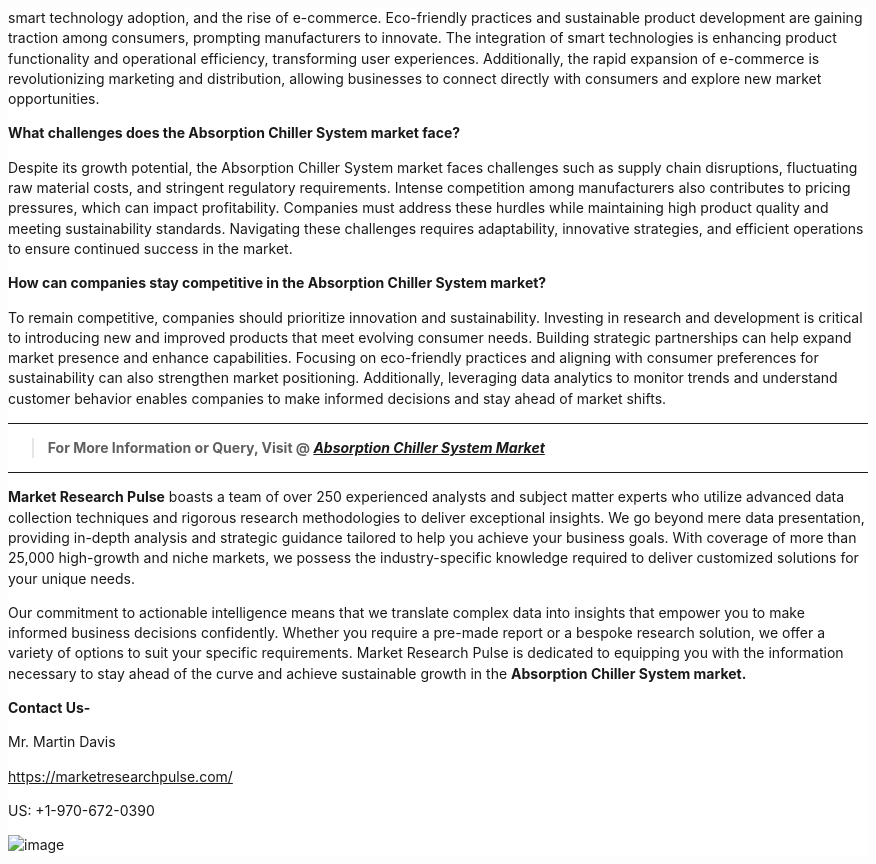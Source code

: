 smart technology adoption, and the rise of e-commerce. Eco-friendly practices and sustainable product development are gaining traction among consumers, prompting manufacturers to innovate. The integration of smart technologies is enhancing product functionality and operational efficiency, transforming user experiences. Additionally, the rapid expansion of e-commerce is revolutionizing marketing and distribution, allowing businesses to connect directly with consumers and explore new market opportunities.</p><p><strong>What challenges does the Absorption Chiller System market face?</strong></p><p>Despite its growth potential, the Absorption Chiller System market faces challenges such as supply chain disruptions, fluctuating raw material costs, and stringent regulatory requirements. Intense competition among manufacturers also contributes to pricing pressures, which can impact profitability. Companies must address these hurdles while maintaining high product quality and meeting sustainability standards. Navigating these challenges requires adaptability, innovative strategies, and efficient operations to ensure continued success in the market.</p><p><strong>How can companies stay competitive in the Absorption Chiller System market?</strong></p><p>To remain competitive, companies should prioritize innovation and sustainability. Investing in research and development is critical to introducing new and improved products that meet evolving consumer needs. Building strategic partnerships can help expand market presence and enhance capabilities. Focusing on eco-friendly practices and aligning with consumer preferences for sustainability can also strengthen market positioning. Additionally, leveraging data analytics to monitor trends and understand customer behavior enables companies to make informed decisions and stay ahead of market shifts.</p><hr /><blockquote><p><strong>For More Information or Query, Visit @&nbsp;<em><a href="https://marketresearchpulse.com/report/87425/absorption-chiller-system-market?utm_source=Linkedin&utm_medium=0115">Absorption Chiller System Market</a></em></strong></p></blockquote><hr /><p><strong>Market Research Pulse</strong> boasts a team of over 250 experienced analysts and subject matter experts who utilize advanced data collection techniques and rigorous research methodologies to deliver exceptional insights. We go beyond mere data presentation, providing in-depth analysis and strategic guidance tailored to help you achieve your business goals. With coverage of more than 25,000 high-growth and niche markets, we possess the industry-specific knowledge required to deliver customized solutions for your unique needs.</p><p>Our commitment to actionable intelligence means that we translate complex data into insights that empower you to make informed business decisions confidently. Whether you require a pre-made report or a bespoke research solution, we offer a variety of options to suit your specific requirements. Market Research Pulse is dedicated to equipping you with the information necessary to stay ahead of the curve and achieve sustainable growth in the <strong>Absorption Chiller System market.</strong></p><p><strong>Contact Us-</strong></p><p>Mr. Martin Davis</p><p>https://marketresearchpulse.com/</p><p>US: +1-970-672-0390</p>
![image](https://github.com/user-attachments/assets/957b003c-3f5f-4217-a69c-edc5213a0b2b)
